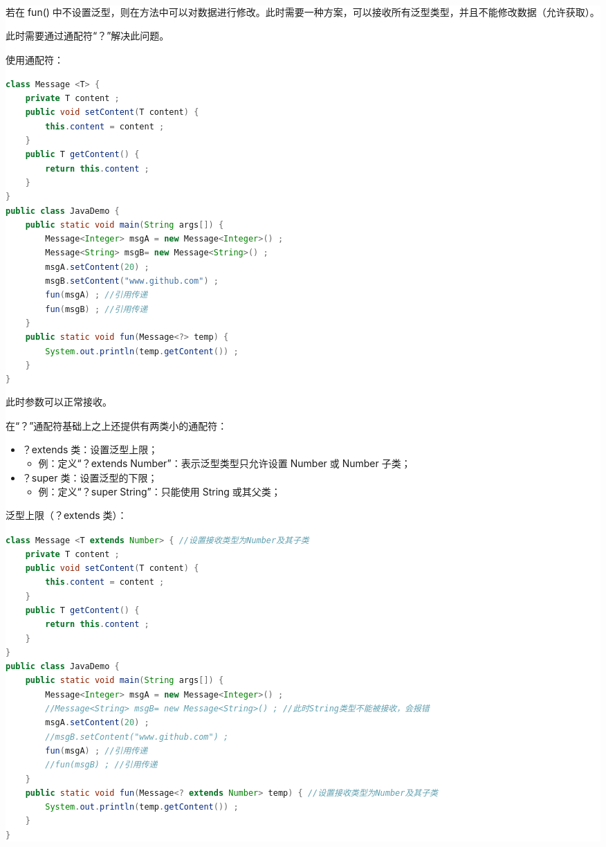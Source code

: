 若在 fun() 中不设置泛型，则在方法中可以对数据进行修改。此时需要一种方案，可以接收所有泛型类型，并且不能修改数据（允许获取）。

此时需要通过通配符“？”解决此问题。


使用通配符：
```java
class Message <T> {
	private T content ;
	public void setContent(T content) {
		this.content = content ;
	}
	public T getContent() {
		return this.content ;
	}
}
public class JavaDemo {
	public static void main(String args[]) {
		Message<Integer> msgA = new Message<Integer>() ;
		Message<String> msgB= new Message<String>() ;
		msgA.setContent(20) ;
		msgB.setContent("www.github.com") ;
		fun(msgA) ; //引用传递
		fun(msgB) ; //引用传递
	}
	public static void fun(Message<?> temp) {
		System.out.println(temp.getContent()) ;
	}
}
```
此时参数可以正常接收。

在“？”通配符基础上之上还提供有两类小的通配符：
* ？extends 类：设置泛型上限；
	* 例：定义“？extends Number”：表示泛型类型只允许设置 Number 或 Number 子类；
* ？super 类：设置泛型的下限；
	* 例：定义“？super String”：只能使用 String 或其父类；

泛型上限（？extends 类）：
```java
class Message <T extends Number> { //设置接收类型为Number及其子类
	private T content ;
	public void setContent(T content) {
		this.content = content ;
	}
	public T getContent() {
		return this.content ;
	}
}
public class JavaDemo {
	public static void main(String args[]) {
		Message<Integer> msgA = new Message<Integer>() ;
		//Message<String> msgB= new Message<String>() ; //此时String类型不能被接收，会报错
		msgA.setContent(20) ;
		//msgB.setContent("www.github.com") ;
		fun(msgA) ; //引用传递
		//fun(msgB) ; //引用传递
	}
	public static void fun(Message<? extends Number> temp) { //设置接收类型为Number及其子类
		System.out.println(temp.getContent()) ;
	}
}
```
